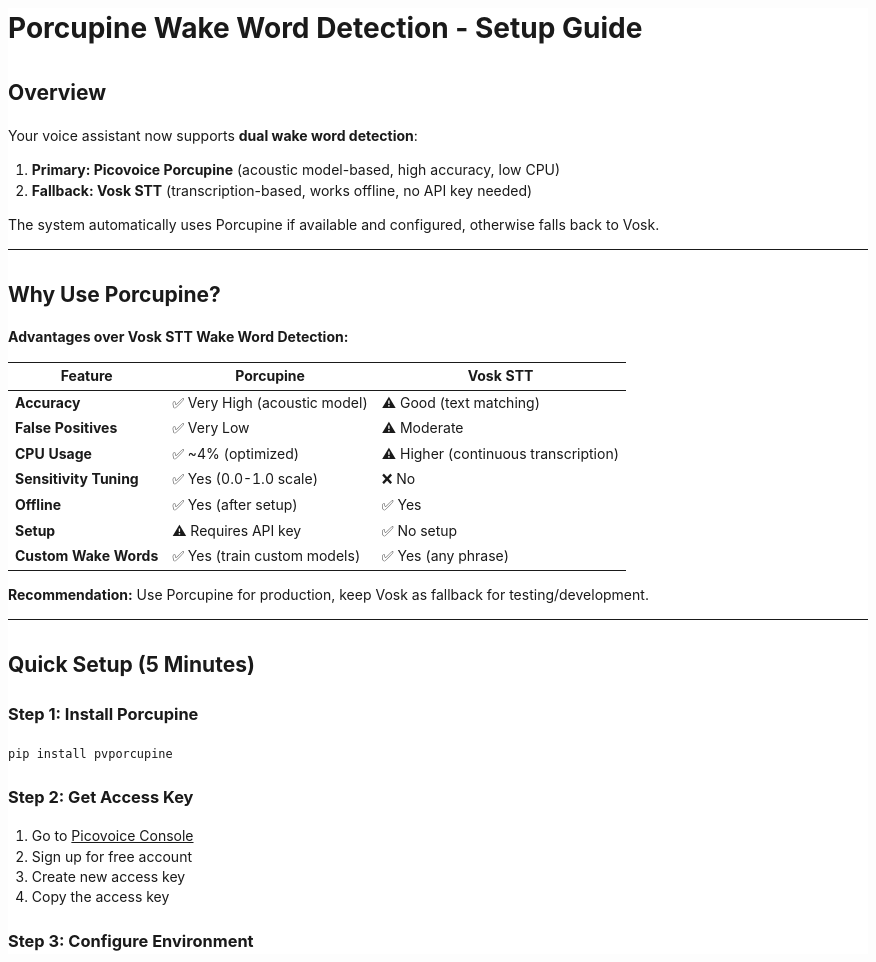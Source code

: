 # Porcupine Wake Word Detection - Setup Guide

## Overview

Your voice assistant now supports **dual wake word detection**:

1. **Primary: Picovoice Porcupine** (acoustic model-based, high accuracy, low CPU)
2. **Fallback: Vosk STT** (transcription-based, works offline, no API key needed)

The system automatically uses Porcupine if available and configured, otherwise falls back to Vosk.

---

## Why Use Porcupine?

**Advantages over Vosk STT Wake Word Detection:**

| Feature | Porcupine | Vosk STT |
|---------|-----------|----------|
| **Accuracy** | ✅ Very High (acoustic model) | ⚠️ Good (text matching) |
| **False Positives** | ✅ Very Low | ⚠️ Moderate |
| **CPU Usage** | ✅ ~4% (optimized) | ⚠️ Higher (continuous transcription) |
| **Sensitivity Tuning** | ✅ Yes (0.0-1.0 scale) | ❌ No |
| **Offline** | ✅ Yes (after setup) | ✅ Yes |
| **Setup** | ⚠️ Requires API key | ✅ No setup |
| **Custom Wake Words** | ✅ Yes (train custom models) | ✅ Yes (any phrase) |

**Recommendation:** Use Porcupine for production, keep Vosk as fallback for testing/development.

---

## Quick Setup (5 Minutes)

### Step 1: Install Porcupine

```bash
pip install pvporcupine
```

### Step 2: Get Access Key

1. Go to [Picovoice Console](https://console.picovoice.ai)
2. Sign up for free account
3. Create new access key
4. Copy the access key

### Step 3: Configure Environment
